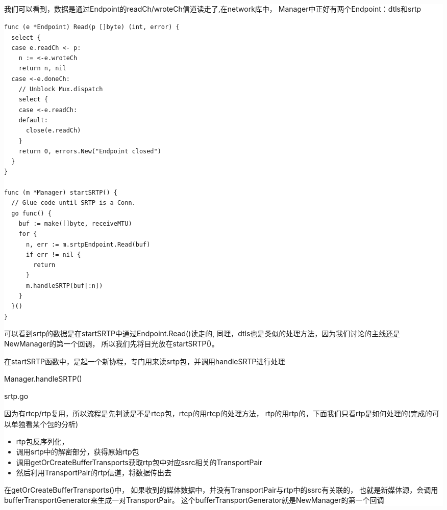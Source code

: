 我们可以看到，数据是通过Endpoint的readCh/wroteCh信道读走了,在network库中，
Manager中正好有两个Endpoint：dtls和srtp

    func (e *Endpoint) Read(p []byte) (int, error) {
      select {
      case e.readCh <- p:
        n := <-e.wroteCh
        return n, nil
      case <-e.doneCh:
        // Unblock Mux.dispatch
        select {
        case <-e.readCh:
        default:
          close(e.readCh)
        }
        return 0, errors.New("Endpoint closed")
      }
    }

    func (m *Manager) startSRTP() {
      // Glue code until SRTP is a Conn.
      go func() {
        buf := make([]byte, receiveMTU)
        for {
          n, err := m.srtpEndpoint.Read(buf)
          if err != nil {
            return
          }
          m.handleSRTP(buf[:n])
        }
      }()
    }

可以看到srtp的数据是在startSRTP中通过Endpoint.Read()读走的,
同理，dtls也是类似的处理方法，因为我们讨论的主线还是NewManager的第一个回调，
所以我们先将目光放在startSRTP()。

在startSRTP函数中，是起一个新协程，专门用来读srtp包，并调用handleSRTP进行处理

Manager.handleSRTP()

srtp.go

因为有rtcp/rtp复用，所以流程是先判读是不是rtcp包，rtcp的用rtcp的处理方法，
rtp的用rtp的，下面我们只看rtp是如何处理的(完成的可以单独看某个包的分析)

- rtp包反序列化，
- 调用srtp中的解密部分，获得原始rtp包
- 调用getOrCreateBufferTransports获取rtp包中对应ssrc相关的TransportPair
- 然后利用TransportPair的rtp信道，将数据传出去

在getOrCreateBufferTransports()中，
如果收到的媒体数据中，并没有TransportPair与rtp中的ssrc有关联的，
也就是新媒体源，会调用bufferTransportGenerator来生成一对TransportPair。
这个bufferTransportGenerator就是NewManager的第一个回调
